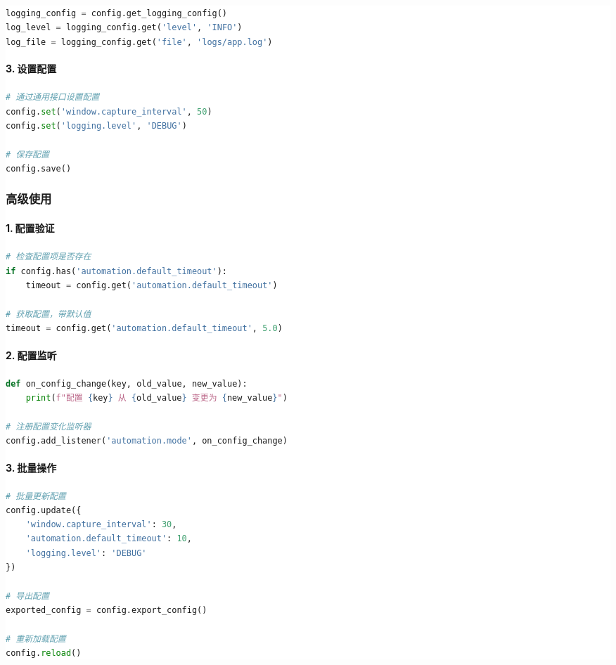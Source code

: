 ```python
logging_config = config.get_logging_config()
log_level = logging_config.get('level', 'INFO')
log_file = logging_config.get('file', 'logs/app.log')
```

#### 3. 设置配置
```python
# 通过通用接口设置配置
config.set('window.capture_interval', 50)
config.set('logging.level', 'DEBUG')

# 保存配置
config.save()
```

### 高级使用

#### 1. 配置验证
```python
# 检查配置项是否存在
if config.has('automation.default_timeout'):
    timeout = config.get('automation.default_timeout')

# 获取配置，带默认值
timeout = config.get('automation.default_timeout', 5.0)
```

#### 2. 配置监听
```python
def on_config_change(key, old_value, new_value):
    print(f"配置 {key} 从 {old_value} 变更为 {new_value}")

# 注册配置变化监听器
config.add_listener('automation.mode', on_config_change)
```

#### 3. 批量操作
```python
# 批量更新配置
config.update({
    'window.capture_interval': 30,
    'automation.default_timeout': 10,
    'logging.level': 'DEBUG'
})

# 导出配置
exported_config = config.export_config()

# 重新加载配置
config.reload()
```
